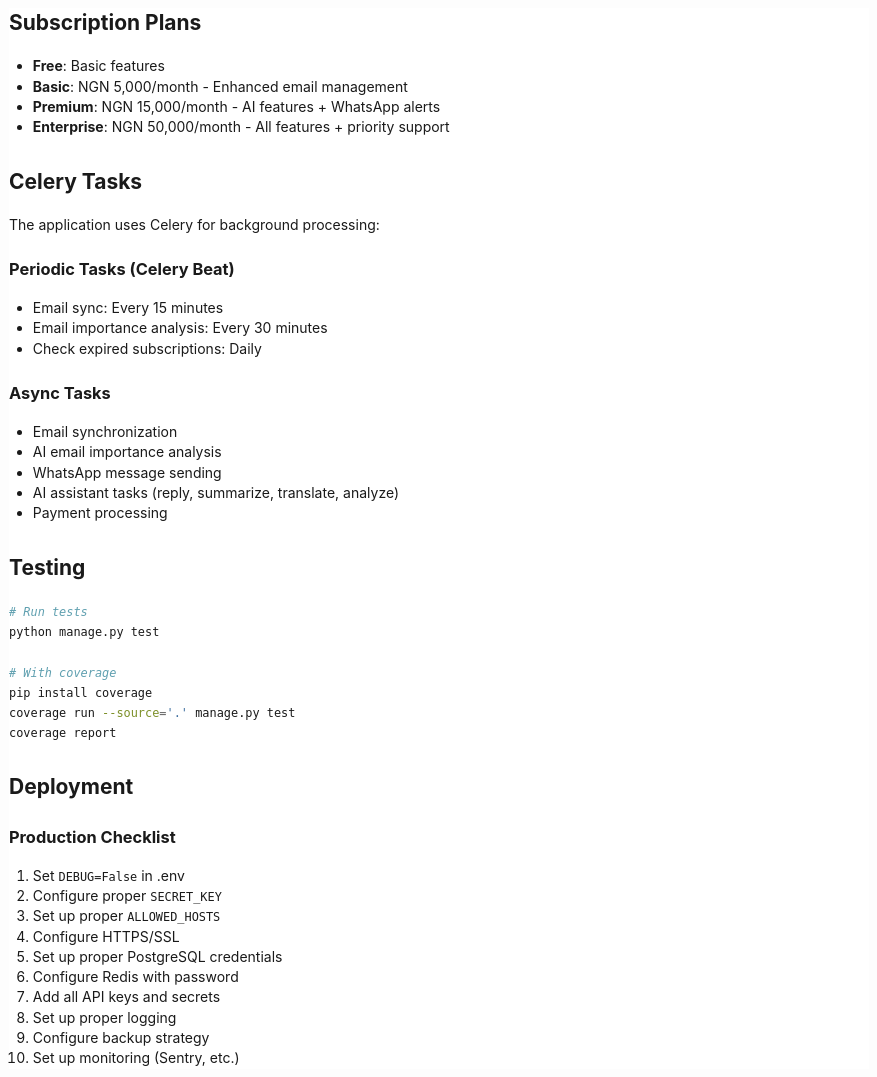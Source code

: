 ```env
```

## Subscription Plans

- **Free**: Basic features
- **Basic**: NGN 5,000/month - Enhanced email management
- **Premium**: NGN 15,000/month - AI features + WhatsApp alerts
- **Enterprise**: NGN 50,000/month - All features + priority support

## Celery Tasks

The application uses Celery for background processing:

### Periodic Tasks (Celery Beat)
- Email sync: Every 15 minutes
- Email importance analysis: Every 30 minutes
- Check expired subscriptions: Daily

### Async Tasks
- Email synchronization
- AI email importance analysis
- WhatsApp message sending
- AI assistant tasks (reply, summarize, translate, analyze)
- Payment processing

## Testing

```bash
# Run tests
python manage.py test

# With coverage
pip install coverage
coverage run --source='.' manage.py test
coverage report
```

## Deployment

### Production Checklist

1. Set `DEBUG=False` in .env
2. Configure proper `SECRET_KEY`
3. Set up proper `ALLOWED_HOSTS`
4. Configure HTTPS/SSL
5. Set up proper PostgreSQL credentials
6. Configure Redis with password
7. Add all API keys and secrets
8. Set up proper logging
9. Configure backup strategy
10. Set up monitoring (Sentry, etc.)
